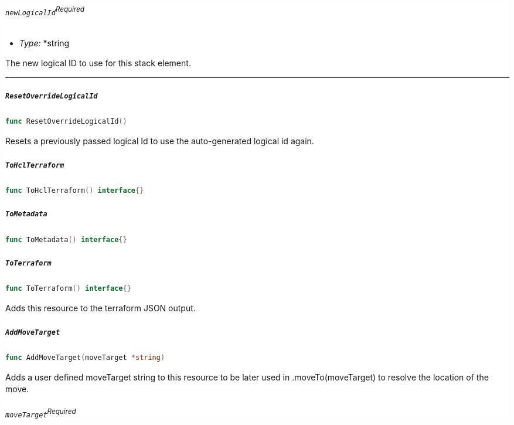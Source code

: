 ###### `newLogicalId`<sup>Required</sup> <a name="newLogicalId" id="@cdktf/provider-mongodbatlas.networkPeering.NetworkPeering.overrideLogicalId.parameter.newLogicalId"></a>

- *Type:* *string

The new logical ID to use for this stack element.

---

##### `ResetOverrideLogicalId` <a name="ResetOverrideLogicalId" id="@cdktf/provider-mongodbatlas.networkPeering.NetworkPeering.resetOverrideLogicalId"></a>

```go
func ResetOverrideLogicalId()
```

Resets a previously passed logical Id to use the auto-generated logical id again.

##### `ToHclTerraform` <a name="ToHclTerraform" id="@cdktf/provider-mongodbatlas.networkPeering.NetworkPeering.toHclTerraform"></a>

```go
func ToHclTerraform() interface{}
```

##### `ToMetadata` <a name="ToMetadata" id="@cdktf/provider-mongodbatlas.networkPeering.NetworkPeering.toMetadata"></a>

```go
func ToMetadata() interface{}
```

##### `ToTerraform` <a name="ToTerraform" id="@cdktf/provider-mongodbatlas.networkPeering.NetworkPeering.toTerraform"></a>

```go
func ToTerraform() interface{}
```

Adds this resource to the terraform JSON output.

##### `AddMoveTarget` <a name="AddMoveTarget" id="@cdktf/provider-mongodbatlas.networkPeering.NetworkPeering.addMoveTarget"></a>

```go
func AddMoveTarget(moveTarget *string)
```

Adds a user defined moveTarget string to this resource to be later used in .moveTo(moveTarget) to resolve the location of the move.

###### `moveTarget`<sup>Required</sup> <a name="moveTarget" id="@cdktf/provider-mongodbatlas.networkPeering.NetworkPeering.addMoveTarget.parameter.moveTarget"></a>
